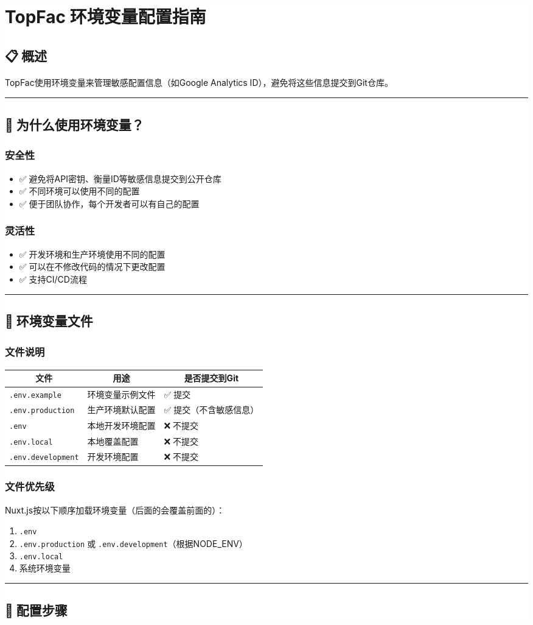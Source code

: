 # TopFac 环境变量配置指南

## 📋 概述

TopFac使用环境变量来管理敏感配置信息（如Google Analytics ID），避免将这些信息提交到Git仓库。

---

## 🔐 为什么使用环境变量？

### 安全性
- ✅ 避免将API密钥、衡量ID等敏感信息提交到公开仓库
- ✅ 不同环境可以使用不同的配置
- ✅ 便于团队协作，每个开发者可以有自己的配置

### 灵活性
- ✅ 开发环境和生产环境使用不同的配置
- ✅ 可以在不修改代码的情况下更改配置
- ✅ 支持CI/CD流程

---

## 📁 环境变量文件

### 文件说明

| 文件 | 用途 | 是否提交到Git |
|------|------|--------------|
| `.env.example` | 环境变量示例文件 | ✅ 提交 |
| `.env.production` | 生产环境默认配置 | ✅ 提交（不含敏感信息） |
| `.env` | 本地开发环境配置 | ❌ 不提交 |
| `.env.local` | 本地覆盖配置 | ❌ 不提交 |
| `.env.development` | 开发环境配置 | ❌ 不提交 |

### 文件优先级

Nuxt.js按以下顺序加载环境变量（后面的会覆盖前面的）：

1. `.env`
2. `.env.production` 或 `.env.development`（根据NODE_ENV）
3. `.env.local`
4. 系统环境变量

---

## 🔧 配置步骤
